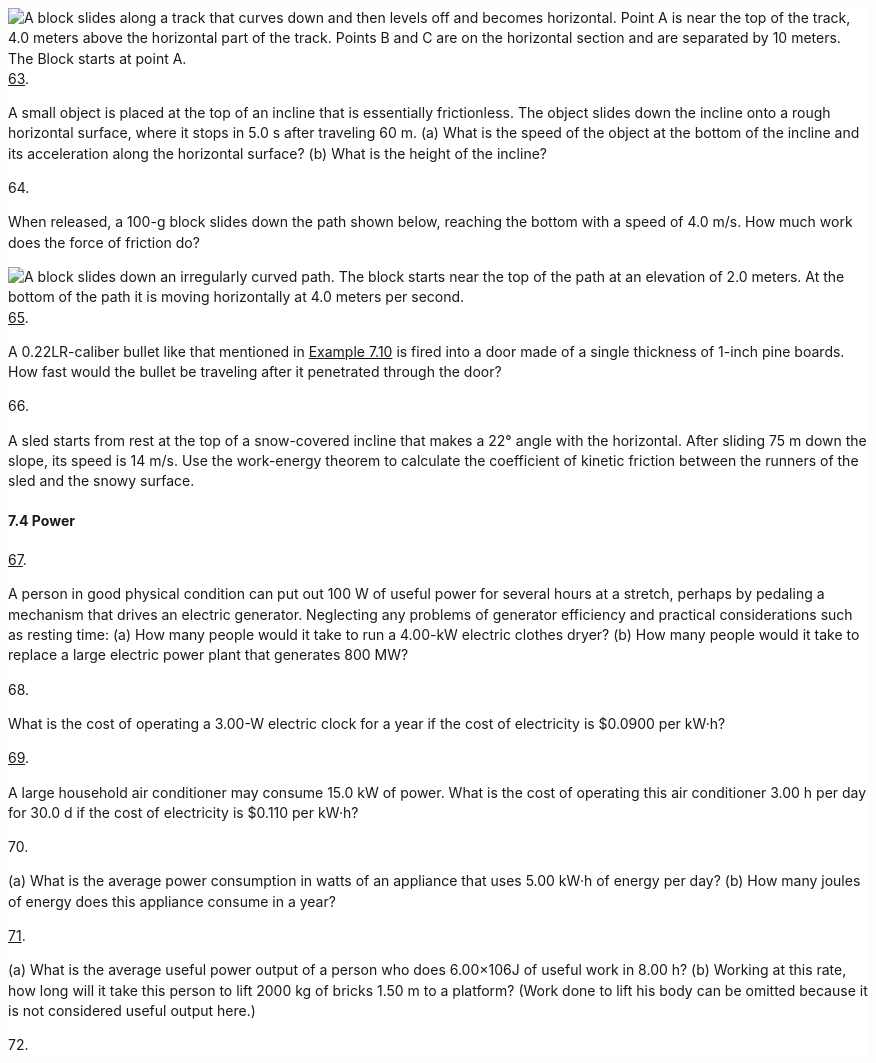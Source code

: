 ![A block slides along a track that curves down and then levels off and becomes horizontal. Point A is near the top of the track, 4.0 meters above the horizontal part of the track. Points B and C are on the horizontal section and are separated by 10 meters. The Block starts at point A.][38] [63][39]. 

A small object is placed at the top of an incline that is essentially frictionless. The object slides down the incline onto a rough horizontal surface, where it stops in 5.0 s after traveling 60 m. (a) What is the speed of the object at the bottom of the incline and its acceleration along the horizontal surface? (b) What is the height of the incline?

64\. 

When released, a 100-g block slides down the path shown below, reaching the bottom with a speed of 4.0 m/s. How much work does the force of friction do?

![A block slides down an irregularly curved path. The block starts near the top of the path at an elevation of 2.0 meters. At the bottom of the path it is moving horizontally at 4.0 meters per second.][40] [65][41]. 

A 0.22LR-caliber bullet like that mentioned in [Example 7.10][42] is fired into a door made of a single thickness of 1-inch pine boards. How fast would the bullet be traveling after it penetrated through the door?

66\. 

A sled starts from rest at the top of a snow-covered incline that makes a 22° angle with the horizontal. After sliding 75 m down the slope, its speed is 14 m/s. Use the work-energy theorem to calculate the coefficient of kinetic friction between the runners of the sled and the snowy surface.

#### 7.4 Power

[67][43]. 

A person in good physical condition can put out 100 W of useful power for several hours at a stretch, perhaps by pedaling a mechanism that drives an electric generator. Neglecting any problems of generator efficiency and practical considerations such as resting time: (a) How many people would it take to run a 4.00-kW electric clothes dryer? (b) How many people would it take to replace a large electric power plant that generates 800 MW?

68\. 

What is the cost of operating a 3.00-W electric clock for a year if the cost of electricity is $0.0900 per kW·h?

[69][44]. 

A large household air conditioner may consume 15.0 kW of power. What is the cost of operating this air conditioner 3.00 h per day for 30.0 d if the cost of electricity is $0.110 per kW·h?

70\. 

(a) What is the average power consumption in watts of an appliance that uses 5.00 kW·h of energy per day? (b) How many joules of energy does this appliance consume in a year?

[71][45]. 

(a) What is the average useful power output of a person who does 6.00×106J of useful work in 8.00 h? (b) Working at this rate, how long will it take this person to lift 2000 kg of bricks 1.50 m to a platform? (Work done to lift his body can be omitted because it is not considered useful output here.)

72\. 


   [1]: /contents/d50f6e32-0fda-46ef-a362-9bd36ca7c97d@11.28:e6aa980a-5228-5ee3-9de8-cdb28cc6d537@11.28#fs-id1165039296456-solution
   [2]: /contents/d50f6e32-0fda-46ef-a362-9bd36ca7c97d@11.28:e6aa980a-5228-5ee3-9de8-cdb28cc6d537@11.28#fs-id1165039315368-solution
   [3]: /contents/d50f6e32-0fda-46ef-a362-9bd36ca7c97d@11.28:e6aa980a-5228-5ee3-9de8-cdb28cc6d537@11.28#fs-id1165039247264-solution
   [4]: https://cnx.org/resources/7969e2a4a77668f21012e63b605df95f91493e1a
   [5]: /contents/d50f6e32-0fda-46ef-a362-9bd36ca7c97d@11.28:e6aa980a-5228-5ee3-9de8-cdb28cc6d537@11.28#fs-id1165035615851-solution
   [6]: /contents/d50f6e32-0fda-46ef-a362-9bd36ca7c97d@11.28:e6aa980a-5228-5ee3-9de8-cdb28cc6d537@11.28#fs-id1165037150780-solution
   [7]: /contents/d50f6e32-0fda-46ef-a362-9bd36ca7c97d@11.28:e6aa980a-5228-5ee3-9de8-cdb28cc6d537@11.28#fs-id1165036784000-solution
   [8]: https://cnx.org/resources/9ffa4776ec64d4b44098b8708b2d262997a28404
   [9]: /contents/d50f6e32-0fda-46ef-a362-9bd36ca7c97d@11.28:e6aa980a-5228-5ee3-9de8-cdb28cc6d537@11.28#fs-id1165038013807-solution
   [10]: /contents/d50f6e32-0fda-46ef-a362-9bd36ca7c97d@11.28:e6aa980a-5228-5ee3-9de8-cdb28cc6d537@11.28#fs-id1165038238873-solution
   [11]: /contents/d50f6e32-0fda-46ef-a362-9bd36ca7c97d@11.28:e6aa980a-5228-5ee3-9de8-cdb28cc6d537@11.28#fs-id1165038242219-solution
   [12]: /contents/d50f6e32-0fda-46ef-a362-9bd36ca7c97d@11.28:e6aa980a-5228-5ee3-9de8-cdb28cc6d537@11.28#fs-id1165038224823-solution
   [13]: /contents/d50f6e32-0fda-46ef-a362-9bd36ca7c97d@11.28:e6aa980a-5228-5ee3-9de8-cdb28cc6d537@11.28#fs-id1165038343460-solution
   [14]: /contents/d50f6e32-0fda-46ef-a362-9bd36ca7c97d@11.28:e6aa980a-5228-5ee3-9de8-cdb28cc6d537@11.28#fs-id1165039107033-solution
   [15]: /contents/d50f6e32-0fda-46ef-a362-9bd36ca7c97d@11.28:e6aa980a-5228-5ee3-9de8-cdb28cc6d537@11.28#fs-id1165039308628-solution
   [16]: /contents/d50f6e32-0fda-46ef-a362-9bd36ca7c97d@11.28:e6aa980a-5228-5ee3-9de8-cdb28cc6d537@11.28#fs-id1165035726285-solution
   [17]: https://cnx.org/resources/1e9a66bdf1cbf3aab3473202b4d1de67dc83ab8b
   [18]: https://cnx.org/resources/bfa6104dede554a497d134f870d762d6d810ee68
   [19]: /contents/d50f6e32-0fda-46ef-a362-9bd36ca7c97d@11.28:e6aa980a-5228-5ee3-9de8-cdb28cc6d537@11.28#fs-id1165039335253-solution
   [20]: https://cnx.org/resources/f667cc1dad375d55eeabb6e5598b739e0f49cbdc
   [21]: /contents/d50f6e32-0fda-46ef-a362-9bd36ca7c97d@11.28:e6aa980a-5228-5ee3-9de8-cdb28cc6d537@11.28#fs-id1165039341252-solution
   [22]: /contents/d50f6e32-0fda-46ef-a362-9bd36ca7c97d@11.28:e6aa980a-5228-5ee3-9de8-cdb28cc6d537@11.28#fs-id1165039345933-solution
   [23]: /contents/d50f6e32-0fda-46ef-a362-9bd36ca7c97d@11.28:e6aa980a-5228-5ee3-9de8-cdb28cc6d537@11.28#fs-id1165039276834-solution
   [24]: /contents/d50f6e32-0fda-46ef-a362-9bd36ca7c97d@11.28:e6aa980a-5228-5ee3-9de8-cdb28cc6d537@11.28#fs-id1165039125138-solution
   [25]: /contents/d50f6e32-0fda-46ef-a362-9bd36ca7c97d@11.28:e6aa980a-5228-5ee3-9de8-cdb28cc6d537@11.28#fs-id1165039434039-solution
   [26]: https://cnx.org/resources/5f5066c6183926bceda6a1d5151ea38c206c0d79
   [27]: /contents/d50f6e32-0fda-46ef-a362-9bd36ca7c97d@11.28:e6aa980a-5228-5ee3-9de8-cdb28cc6d537@11.28#fs-id1165039310436-solution
   [28]: /contents/d50f6e32-0fda-46ef-a362-9bd36ca7c97d@11.28:e6aa980a-5228-5ee3-9de8-cdb28cc6d537@11.28#fs-id1165039305551-solution
   [29]: /contents/d50f6e32-0fda-46ef-a362-9bd36ca7c97d@11.28:e6aa980a-5228-5ee3-9de8-cdb28cc6d537@11.28#fs-id1165036778364-solution
   [30]: /contents/d50f6e32-0fda-46ef-a362-9bd36ca7c97d@11.28:e6aa980a-5228-5ee3-9de8-cdb28cc6d537@11.28#fs-id1165038044494-solution
   [31]: /contents/d50f6e32-0fda-46ef-a362-9bd36ca7c97d@11.28:e6aa980a-5228-5ee3-9de8-cdb28cc6d537@11.28#fs-id1165038045322-solution
   [32]: /contents/d50f6e32-0fda-46ef-a362-9bd36ca7c97d@11.28:e6aa980a-5228-5ee3-9de8-cdb28cc6d537@11.28#fs-id1165037909594-solution
   [33]: /contents/d50f6e32-0fda-46ef-a362-9bd36ca7c97d@11.28:e6aa980a-5228-5ee3-9de8-cdb28cc6d537@11.28#fs-id1165037867393-solution
   [34]: /contents/d50f6e32-0fda-46ef-a362-9bd36ca7c97d@11.28:e6aa980a-5228-5ee3-9de8-cdb28cc6d537@11.28#fs-id1165038183594-solution
   [35]: /contents/d50f6e32-0fda-46ef-a362-9bd36ca7c97d@11.28:e6aa980a-5228-5ee3-9de8-cdb28cc6d537@11.28#fs-id1165036754213-solution
   [36]: /contents/d50f6e32-0fda-46ef-a362-9bd36ca7c97d@11.28:e6aa980a-5228-5ee3-9de8-cdb28cc6d537@11.28#fs-id1165036763209-solution
   [37]: /contents/d50f6e32-0fda-46ef-a362-9bd36ca7c97d@11.28:e6aa980a-5228-5ee3-9de8-cdb28cc6d537@11.28#fs-id1165036886605-solution
   [38]: https://cnx.org/resources/c0fd526aab89ed88cd65ea2274ae75d2a48f2438
   [39]: /contents/d50f6e32-0fda-46ef-a362-9bd36ca7c97d@11.28:e6aa980a-5228-5ee3-9de8-cdb28cc6d537@11.28#fs-id1165037862102-solution
   [40]: https://cnx.org/resources/b7563c316f8d066276c36ea728509cfa3cbd6356
   [41]: /contents/d50f6e32-0fda-46ef-a362-9bd36ca7c97d@11.28:e6aa980a-5228-5ee3-9de8-cdb28cc6d537@11.28#fs-id1165038017772-solution
   [42]: /contents/d50f6e32-0fda-46ef-a362-9bd36ca7c97d@11.28:28f42654-cca3-4bd0-9eb1-f6cba799f230@12#fs-id1165036746143
   [43]: /contents/d50f6e32-0fda-46ef-a362-9bd36ca7c97d@11.28:e6aa980a-5228-5ee3-9de8-cdb28cc6d537@11.28#fs-id1165037911852-solution
   [44]: /contents/d50f6e32-0fda-46ef-a362-9bd36ca7c97d@11.28:e6aa980a-5228-5ee3-9de8-cdb28cc6d537@11.28#fs-id1165037004050-solution
   [45]: /contents/d50f6e32-0fda-46ef-a362-9bd36ca7c97d@11.28:e6aa980a-5228-5ee3-9de8-cdb28cc6d537@11.28#fs-id1165037900054-solution
   [46]: /contents/d50f6e32-0fda-46ef-a362-9bd36ca7c97d@11.28:e6aa980a-5228-5ee3-9de8-cdb28cc6d537@11.28#fs-id1165037214291-solution
   [47]: /contents/d50f6e32-0fda-46ef-a362-9bd36ca7c97d@11.28:e6aa980a-5228-5ee3-9de8-cdb28cc6d537@11.28#fs-id1165036763179-solution
   [48]: /contents/d50f6e32-0fda-46ef-a362-9bd36ca7c97d@11.28:e6aa980a-5228-5ee3-9de8-cdb28cc6d537@11.28#fs-id1165038158671-solution
   [49]: /contents/d50f6e32-0fda-46ef-a362-9bd36ca7c97d@11.28:e6aa980a-5228-5ee3-9de8-cdb28cc6d537@11.28#fs-id1165036891514-solution
   [50]: /contents/d50f6e32-0fda-46ef-a362-9bd36ca7c97d@11.28:e6aa980a-5228-5ee3-9de8-cdb28cc6d537@11.28#fs-id1165038158851-solution
   [51]: /contents/d50f6e32-0fda-46ef-a362-9bd36ca7c97d@11.28:e6aa980a-5228-5ee3-9de8-cdb28cc6d537@11.28#fs-id1165038364981-solution
   [52]: https://cnx.org/resources/ed141d477a189457f5ee16131bd9e2aa60273d42
   [53]: /contents/d50f6e32-0fda-46ef-a362-9bd36ca7c97d@11.28:e6aa980a-5228-5ee3-9de8-cdb28cc6d537@11.28#fs-id1165038377029-solution
   [54]: /contents/d50f6e32-0fda-46ef-a362-9bd36ca7c97d@11.28:e6aa980a-5228-5ee3-9de8-cdb28cc6d537@11.28#fs-id1165036765515-solution
   [55]: /contents/d50f6e32-0fda-46ef-a362-9bd36ca7c97d@11.28:e6aa980a-5228-5ee3-9de8-cdb28cc6d537@11.28#fs-id1165036982732-solution
   [56]: https://cnx.org/resources/7e10bbeacbc7b9e76e19c7ebec60610308ff9b3e
   [57]: /contents/d50f6e32-0fda-46ef-a362-9bd36ca7c97d@11.28:e6aa980a-5228-5ee3-9de8-cdb28cc6d537@11.28#fs-id1165036783731-solution
   [58]: /contents/d50f6e32-0fda-46ef-a362-9bd36ca7c97d@11.28:e6aa980a-5228-5ee3-9de8-cdb28cc6d537@11.28#fs-id1165037032938-solution
   [59]: /contents/d50f6e32-0fda-46ef-a362-9bd36ca7c97d@11.28:e6aa980a-5228-5ee3-9de8-cdb28cc6d537@11.28#fs-id1165038008557-solution
   [60]: /contents/d50f6e32-0fda-46ef-a362-9bd36ca7c97d@11.28:e6aa980a-5228-5ee3-9de8-cdb28cc6d537@11.28#fs-id1165037178422-solution
   [61]: /contents/d50f6e32-0fda-46ef-a362-9bd36ca7c97d@11.28:e6aa980a-5228-5ee3-9de8-cdb28cc6d537@11.28#fs-id1165036793037-solution
   [62]: https://cnx.org/resources/bf1a7b5e4bfa4e5bde783a674fc173b42037b3cf
   [63]: /contents/d50f6e32-0fda-46ef-a362-9bd36ca7c97d@11.28:e6aa980a-5228-5ee3-9de8-cdb28cc6d537@11.28#fs-id1165038293237-solution
   [64]: https://cnx.org/resources/4db228c9b25d3ff8fef85e6e0600f87dfefa71d0
   [65]: /contents/d50f6e32-0fda-46ef-a362-9bd36ca7c97d@11.28:062e941d-8793-4fe6-8857-ea4285163796@14#fs-id1165039284876
   [66]: /contents/d50f6e32-0fda-46ef-a362-9bd36ca7c97d@11.28:e6aa980a-5228-5ee3-9de8-cdb28cc6d537@11.28#fs-id1165037170309-solution
   [67]: /contents/d50f6e32-0fda-46ef-a362-9bd36ca7c97d@11.28:e6aa980a-5228-5ee3-9de8-cdb28cc6d537@11.28#fs-id1165037884039-solution
   [68]: /contents/d50f6e32-0fda-46ef-a362-9bd36ca7c97d@11.28:e6aa980a-5228-5ee3-9de8-cdb28cc6d537@11.28#fs-id1165038015692-solution
   [69]: /contents/d50f6e32-0fda-46ef-a362-9bd36ca7c97d@11.28:062e941d-8793-4fe6-8857-ea4285163796@14#CNX_UPhysics_07_01_Spring
